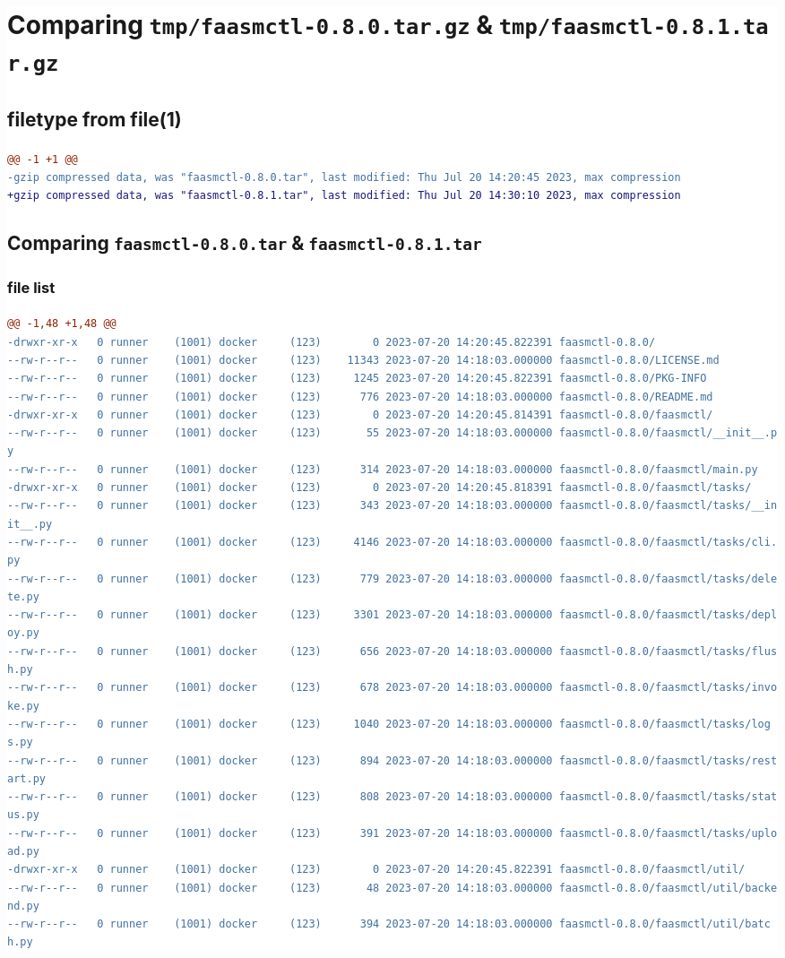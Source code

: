 # Comparing `tmp/faasmctl-0.8.0.tar.gz` & `tmp/faasmctl-0.8.1.tar.gz`

## filetype from file(1)

```diff
@@ -1 +1 @@
-gzip compressed data, was "faasmctl-0.8.0.tar", last modified: Thu Jul 20 14:20:45 2023, max compression
+gzip compressed data, was "faasmctl-0.8.1.tar", last modified: Thu Jul 20 14:30:10 2023, max compression
```

## Comparing `faasmctl-0.8.0.tar` & `faasmctl-0.8.1.tar`

### file list

```diff
@@ -1,48 +1,48 @@
-drwxr-xr-x   0 runner    (1001) docker     (123)        0 2023-07-20 14:20:45.822391 faasmctl-0.8.0/
--rw-r--r--   0 runner    (1001) docker     (123)    11343 2023-07-20 14:18:03.000000 faasmctl-0.8.0/LICENSE.md
--rw-r--r--   0 runner    (1001) docker     (123)     1245 2023-07-20 14:20:45.822391 faasmctl-0.8.0/PKG-INFO
--rw-r--r--   0 runner    (1001) docker     (123)      776 2023-07-20 14:18:03.000000 faasmctl-0.8.0/README.md
-drwxr-xr-x   0 runner    (1001) docker     (123)        0 2023-07-20 14:20:45.814391 faasmctl-0.8.0/faasmctl/
--rw-r--r--   0 runner    (1001) docker     (123)       55 2023-07-20 14:18:03.000000 faasmctl-0.8.0/faasmctl/__init__.py
--rw-r--r--   0 runner    (1001) docker     (123)      314 2023-07-20 14:18:03.000000 faasmctl-0.8.0/faasmctl/main.py
-drwxr-xr-x   0 runner    (1001) docker     (123)        0 2023-07-20 14:20:45.818391 faasmctl-0.8.0/faasmctl/tasks/
--rw-r--r--   0 runner    (1001) docker     (123)      343 2023-07-20 14:18:03.000000 faasmctl-0.8.0/faasmctl/tasks/__init__.py
--rw-r--r--   0 runner    (1001) docker     (123)     4146 2023-07-20 14:18:03.000000 faasmctl-0.8.0/faasmctl/tasks/cli.py
--rw-r--r--   0 runner    (1001) docker     (123)      779 2023-07-20 14:18:03.000000 faasmctl-0.8.0/faasmctl/tasks/delete.py
--rw-r--r--   0 runner    (1001) docker     (123)     3301 2023-07-20 14:18:03.000000 faasmctl-0.8.0/faasmctl/tasks/deploy.py
--rw-r--r--   0 runner    (1001) docker     (123)      656 2023-07-20 14:18:03.000000 faasmctl-0.8.0/faasmctl/tasks/flush.py
--rw-r--r--   0 runner    (1001) docker     (123)      678 2023-07-20 14:18:03.000000 faasmctl-0.8.0/faasmctl/tasks/invoke.py
--rw-r--r--   0 runner    (1001) docker     (123)     1040 2023-07-20 14:18:03.000000 faasmctl-0.8.0/faasmctl/tasks/logs.py
--rw-r--r--   0 runner    (1001) docker     (123)      894 2023-07-20 14:18:03.000000 faasmctl-0.8.0/faasmctl/tasks/restart.py
--rw-r--r--   0 runner    (1001) docker     (123)      808 2023-07-20 14:18:03.000000 faasmctl-0.8.0/faasmctl/tasks/status.py
--rw-r--r--   0 runner    (1001) docker     (123)      391 2023-07-20 14:18:03.000000 faasmctl-0.8.0/faasmctl/tasks/upload.py
-drwxr-xr-x   0 runner    (1001) docker     (123)        0 2023-07-20 14:20:45.822391 faasmctl-0.8.0/faasmctl/util/
--rw-r--r--   0 runner    (1001) docker     (123)       48 2023-07-20 14:18:03.000000 faasmctl-0.8.0/faasmctl/util/backend.py
--rw-r--r--   0 runner    (1001) docker     (123)      394 2023-07-20 14:18:03.000000 faasmctl-0.8.0/faasmctl/util/batch.py
```